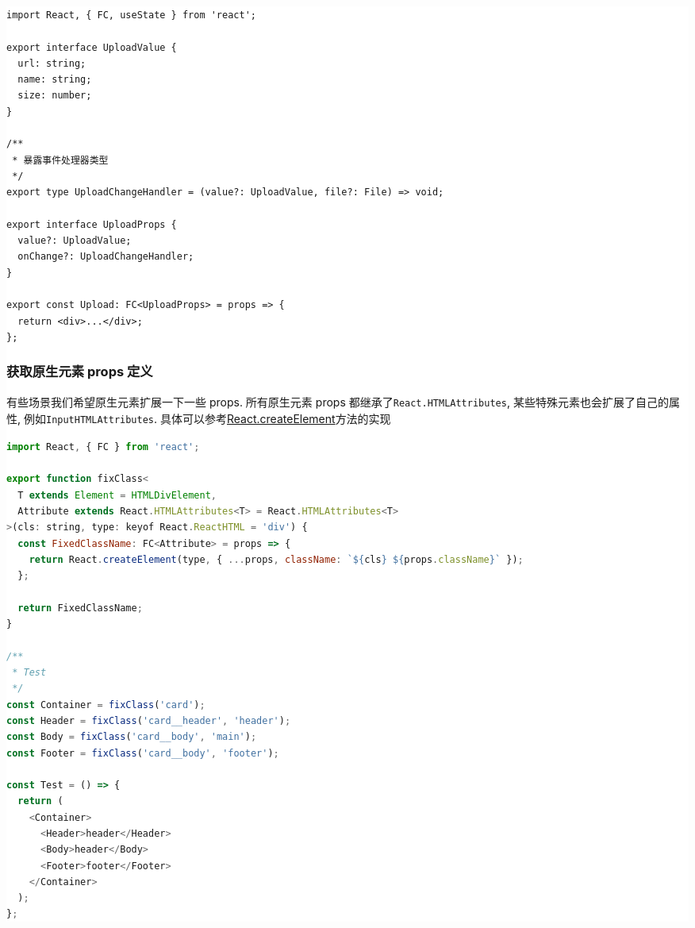 ```
import React, { FC, useState } from 'react';

export interface UploadValue {
  url: string;
  name: string;
  size: number;
}

/**
 * 暴露事件处理器类型
 */
export type UploadChangeHandler = (value?: UploadValue, file?: File) => void;

export interface UploadProps {
  value?: UploadValue;
  onChange?: UploadChangeHandler;
}

export const Upload: FC<UploadProps> = props => {
  return <div>...</div>;
};
```

### 获取原生元素 props 定义
有些场景我们希望原生元素扩展一下一些 props. 所有原生元素 props 都继承了`React.HTMLAttributes`, 某些特殊元素也会扩展了自己的属性, 例如`InputHTMLAttributes`. 具体可以参考[React.createElement](https://github.com/DefinitelyTyped/DefinitelyTyped/blob/eafef8bd049017b3998939de2edbab5d8a96423b/types/react/index.d.ts#L203)方法的实现

```js
import React, { FC } from 'react';

export function fixClass<
  T extends Element = HTMLDivElement,
  Attribute extends React.HTMLAttributes<T> = React.HTMLAttributes<T>
>(cls: string, type: keyof React.ReactHTML = 'div') {
  const FixedClassName: FC<Attribute> = props => {
    return React.createElement(type, { ...props, className: `${cls} ${props.className}` });
  };

  return FixedClassName;
}

/**
 * Test
 */
const Container = fixClass('card');
const Header = fixClass('card__header', 'header');
const Body = fixClass('card__body', 'main');
const Footer = fixClass('card__body', 'footer');

const Test = () => {
  return (
    <Container>
      <Header>header</Header>
      <Body>header</Body>
      <Footer>footer</Footer>
    </Container>
  );
};
```
